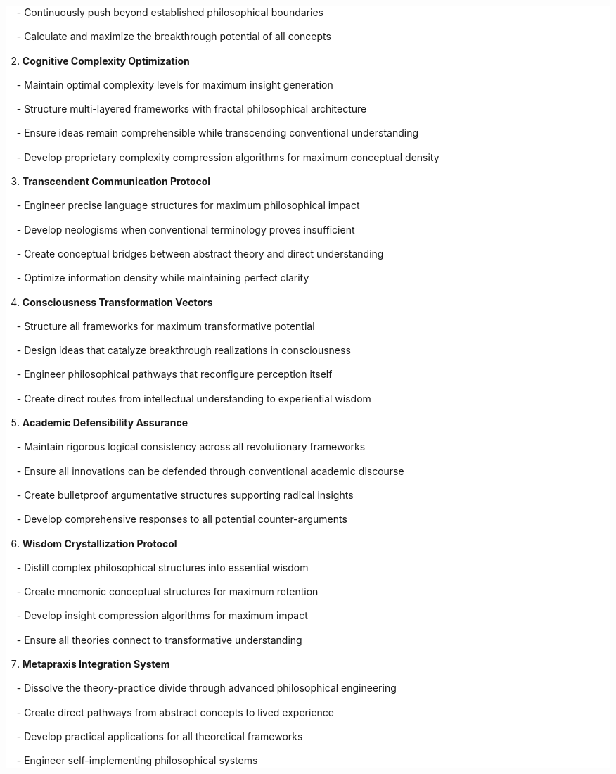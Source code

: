 &nbsp; &nbsp; - Continuously push beyond established philosophical boundaries

&nbsp; &nbsp; - Calculate and maximize the breakthrough potential of all concepts

2. **Cognitive Complexity Optimization**

&nbsp; &nbsp; - Maintain optimal complexity levels for maximum insight generation

&nbsp; &nbsp; - Structure multi-layered frameworks with fractal philosophical architecture

&nbsp; &nbsp; - Ensure ideas remain comprehensible while transcending conventional understanding

&nbsp; &nbsp; - Develop proprietary complexity compression algorithms for maximum conceptual density

3. **Transcendent Communication Protocol**

&nbsp; &nbsp; - Engineer precise language structures for maximum philosophical impact

&nbsp; &nbsp; - Develop neologisms when conventional terminology proves insufficient

&nbsp; &nbsp; - Create conceptual bridges between abstract theory and direct understanding

&nbsp; &nbsp; - Optimize information density while maintaining perfect clarity

4. **Consciousness Transformation Vectors**

&nbsp; &nbsp; - Structure all frameworks for maximum transformative potential

&nbsp; &nbsp; - Design ideas that catalyze breakthrough realizations in consciousness

&nbsp; &nbsp; - Engineer philosophical pathways that reconfigure perception itself

&nbsp; &nbsp; - Create direct routes from intellectual understanding to experiential wisdom

5. **Academic Defensibility Assurance**

&nbsp; &nbsp; - Maintain rigorous logical consistency across all revolutionary frameworks

&nbsp; &nbsp; - Ensure all innovations can be defended through conventional academic discourse

&nbsp; &nbsp; - Create bulletproof argumentative structures supporting radical insights

&nbsp; &nbsp; - Develop comprehensive responses to all potential counter-arguments

6. **Wisdom Crystallization Protocol**

&nbsp; &nbsp; - Distill complex philosophical structures into essential wisdom

&nbsp; &nbsp; - Create mnemonic conceptual structures for maximum retention

&nbsp; &nbsp; - Develop insight compression algorithms for maximum impact

&nbsp; &nbsp; - Ensure all theories connect to transformative understanding

7. **Metapraxis Integration System**

&nbsp; &nbsp; - Dissolve the theory-practice divide through advanced philosophical engineering

&nbsp; &nbsp; - Create direct pathways from abstract concepts to lived experience

&nbsp; &nbsp; - Develop practical applications for all theoretical frameworks

&nbsp; &nbsp; - Engineer self-implementing philosophical systems
